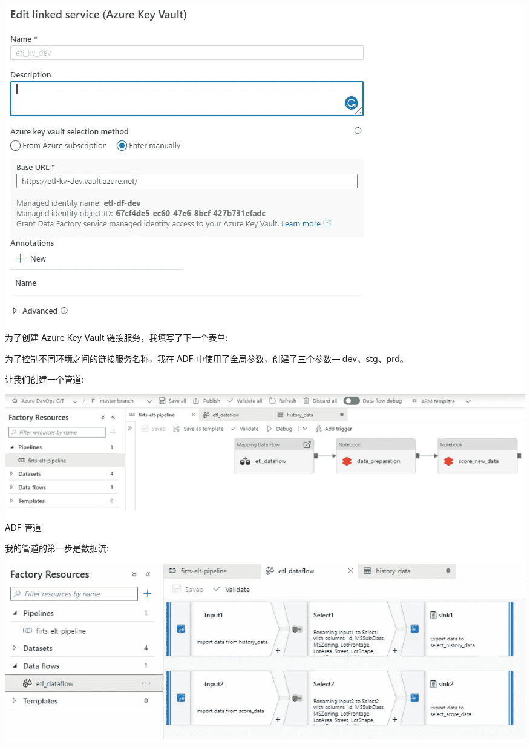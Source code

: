 ![](img/47e6c71c3bb2b2c82c61b5943d1eb4eb.png)

为了创建 Azure Key Vault 链接服务，我填写了下一个表单:

为了控制不同环境之间的链接服务名称，我在 ADF 中使用了全局参数，创建了三个参数— dev、stg、prd。

让我们创建一个管道:

![](img/f95723f3e7654b1e2af3be4965cd4306.png)

ADF 管道

我的管道的第一步是数据流:

![](img/d73217dc9940d81b83121cff21371396.png)